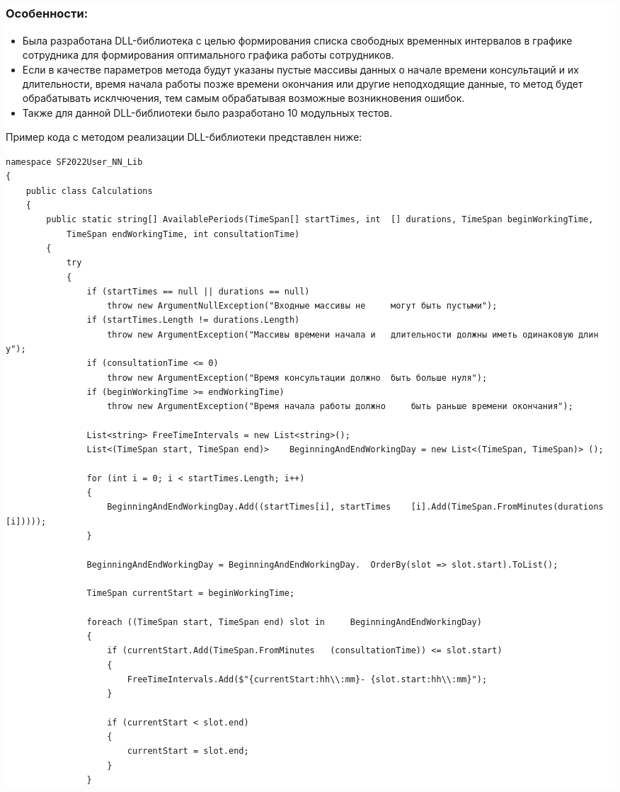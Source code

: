 ### **Особенности**:
- Была разработана DLL-библиотека с целью формирования списка свободных временных интервалов в графике сотрудника для формирования оптимального графика работы сотрудников.
- Если в качестве параметров метода будут указаны пустые массивы данных о начале времени консультаций и их длительности, время начала работы позже времени окончания или другие неподходящие данные, то метод будет обрабатывать исклчючения, тем самым обрабатывая возможные возникновения ошибок. 
- Также для данной DLL-библиотеки было разработано 10 модульных тестов.

Пример кода с методом реализации DLL-библиотеки представлен ниже:

    namespace SF2022User_NN_Lib
    {
        public class Calculations
        {
            public static string[] AvailablePeriods(TimeSpan[] startTimes, int  [] durations, TimeSpan beginWorkingTime, 
                TimeSpan endWorkingTime, int consultationTime)
            {
                try
                {
                    if (startTimes == null || durations == null)
                        throw new ArgumentNullException("Входные массивы не     могут быть пустыми");
                    if (startTimes.Length != durations.Length)
                        throw new ArgumentException("Массивы времени начала и   длительности должны иметь одинаковую длину");
                    if (consultationTime <= 0)
                        throw new ArgumentException("Время консультации должно  быть больше нуля");
                    if (beginWorkingTime >= endWorkingTime)
                        throw new ArgumentException("Время начала работы должно     быть раньше времени окончания");

                    List<string> FreeTimeIntervals = new List<string>();
                    List<(TimeSpan start, TimeSpan end)>    BeginningAndEndWorkingDay = new List<(TimeSpan, TimeSpan)> ();

                    for (int i = 0; i < startTimes.Length; i++)
                    {
                        BeginningAndEndWorkingDay.Add((startTimes[i], startTimes    [i].Add(TimeSpan.FromMinutes(durations[i]))));
                    }

                    BeginningAndEndWorkingDay = BeginningAndEndWorkingDay.  OrderBy(slot => slot.start).ToList();

                    TimeSpan currentStart = beginWorkingTime;

                    foreach ((TimeSpan start, TimeSpan end) slot in     BeginningAndEndWorkingDay)
                    {
                        if (currentStart.Add(TimeSpan.FromMinutes   (consultationTime)) <= slot.start)
                        {
                            FreeTimeIntervals.Add($"{currentStart:hh\\:mm}- {slot.start:hh\\:mm}");
                        }

                        if (currentStart < slot.end)
                        {
                            currentStart = slot.end;
                        }
                    }
